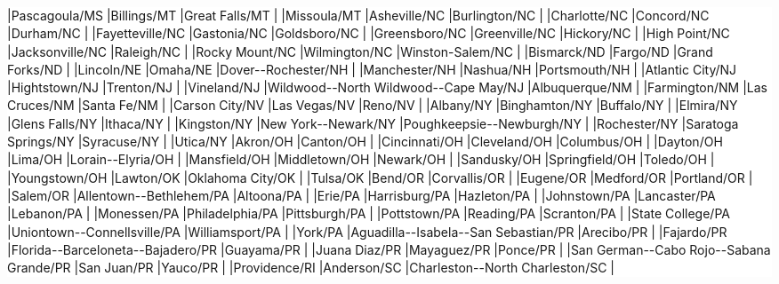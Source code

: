 |Pascagoula/MS                           |Billings/MT                            |Great Falls/MT                                 |
|Missoula/MT                             |Asheville/NC                           |Burlington/NC                                  |
|Charlotte/NC                            |Concord/NC                             |Durham/NC                                      |
|Fayetteville/NC                         |Gastonia/NC                            |Goldsboro/NC                                   |
|Greensboro/NC                           |Greenville/NC                          |Hickory/NC                                     |
|High Point/NC                           |Jacksonville/NC                        |Raleigh/NC                                     |
|Rocky Mount/NC                          |Wilmington/NC                          |Winston-Salem/NC                               |
|Bismarck/ND                             |Fargo/ND                               |Grand Forks/ND                                 |
|Lincoln/NE                              |Omaha/NE                               |Dover--Rochester/NH                            |
|Manchester/NH                           |Nashua/NH                              |Portsmouth/NH                                  |
|Atlantic City/NJ                        |Hightstown/NJ                          |Trenton/NJ                                     |
|Vineland/NJ                             |Wildwood--North Wildwood--Cape May/NJ  |Albuquerque/NM                                 |
|Farmington/NM                           |Las Cruces/NM                          |Santa Fe/NM                                    |
|Carson City/NV                          |Las Vegas/NV                           |Reno/NV                                        |
|Albany/NY                               |Binghamton/NY                          |Buffalo/NY                                     |
|Elmira/NY                               |Glens Falls/NY                         |Ithaca/NY                                      |
|Kingston/NY                             |New York--Newark/NY                    |Poughkeepsie--Newburgh/NY                      |
|Rochester/NY                            |Saratoga Springs/NY                    |Syracuse/NY                                    |
|Utica/NY                                |Akron/OH                               |Canton/OH                                      |
|Cincinnati/OH                           |Cleveland/OH                           |Columbus/OH                                    |
|Dayton/OH                               |Lima/OH                                |Lorain--Elyria/OH                              |
|Mansfield/OH                            |Middletown/OH                          |Newark/OH                                      |
|Sandusky/OH                             |Springfield/OH                         |Toledo/OH                                      |
|Youngstown/OH                           |Lawton/OK                              |Oklahoma City/OK                               |
|Tulsa/OK                                |Bend/OR                                |Corvallis/OR                                   |
|Eugene/OR                               |Medford/OR                             |Portland/OR                                    |
|Salem/OR                                |Allentown--Bethlehem/PA                |Altoona/PA                                     |
|Erie/PA                                 |Harrisburg/PA                          |Hazleton/PA                                    |
|Johnstown/PA                            |Lancaster/PA                           |Lebanon/PA                                     |
|Monessen/PA                             |Philadelphia/PA                        |Pittsburgh/PA                                  |
|Pottstown/PA                            |Reading/PA                             |Scranton/PA                                    |
|State College/PA                        |Uniontown--Connellsville/PA            |Williamsport/PA                                |
|York/PA                                 |Aguadilla--Isabela--San Sebastian/PR   |Arecibo/PR                                     |
|Fajardo/PR                              |Florida--Barceloneta--Bajadero/PR      |Guayama/PR                                     |
|Juana Diaz/PR                           |Mayaguez/PR                            |Ponce/PR                                       |
|San German--Cabo Rojo--Sabana Grande/PR |San Juan/PR                            |Yauco/PR                                       |
|Providence/RI                           |Anderson/SC                            |Charleston--North Charleston/SC                |